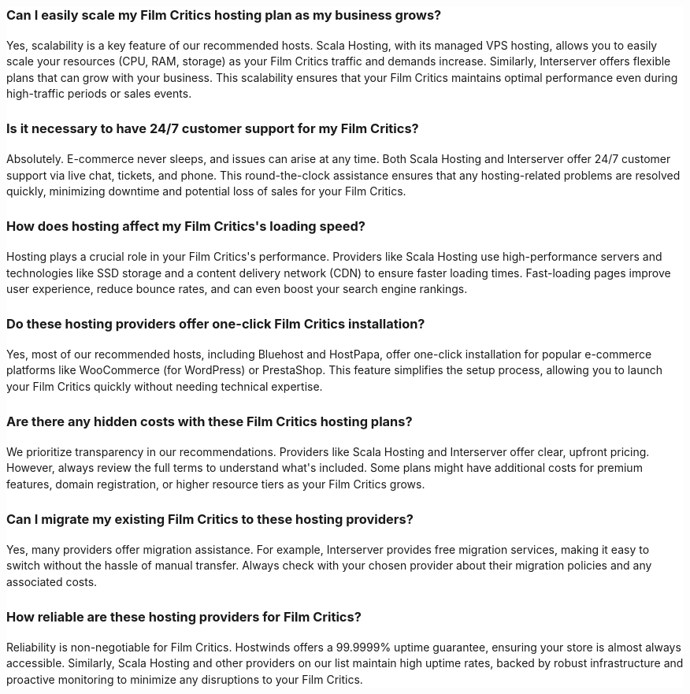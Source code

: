 ### Can I easily scale my Film Critics hosting plan as my business grows? 
Yes, scalability is a key feature of our recommended hosts. Scala Hosting, with its managed VPS hosting, allows you to easily scale your resources (CPU, RAM, storage) as your Film Critics traffic and demands increase. Similarly, Interserver offers flexible plans that can grow with your business. This scalability ensures that your Film Critics maintains optimal performance even during high-traffic periods or sales events.

### Is it necessary to have 24/7 customer support for my Film Critics? 
Absolutely. E-commerce never sleeps, and issues can arise at any time. Both Scala Hosting and Interserver offer 24/7 customer support via live chat, tickets, and phone. This round-the-clock assistance ensures that any hosting-related problems are resolved quickly, minimizing downtime and potential loss of sales for your Film Critics.

### How does hosting affect my Film Critics's loading speed? 
Hosting plays a crucial role in your Film Critics's performance. Providers like Scala Hosting use high-performance servers and technologies like SSD storage and a content delivery network (CDN) to ensure faster loading times. Fast-loading pages improve user experience, reduce bounce rates, and can even boost your search engine rankings.

### Do these hosting providers offer one-click Film Critics installation? 
Yes, most of our recommended hosts, including Bluehost and HostPapa, offer one-click installation for popular e-commerce platforms like WooCommerce (for WordPress) or PrestaShop. This feature simplifies the setup process, allowing you to launch your Film Critics quickly without needing technical expertise.

### Are there any hidden costs with these Film Critics hosting plans? 
We prioritize transparency in our recommendations. Providers like Scala Hosting and Interserver offer clear, upfront pricing. However, always review the full terms to understand what's included. Some plans might have additional costs for premium features, domain registration, or higher resource tiers as your Film Critics grows.

### Can I migrate my existing Film Critics to these hosting providers? 
Yes, many providers offer migration assistance. For example, Interserver provides free migration services, making it easy to switch without the hassle of manual transfer. Always check with your chosen provider about their migration policies and any associated costs.

### How reliable are these hosting providers for Film Critics? 
Reliability is non-negotiable for Film Critics. Hostwinds offers a 99.9999% uptime guarantee, ensuring your store is almost always accessible. Similarly, Scala Hosting and other providers on our list maintain high uptime rates, backed by robust infrastructure and proactive monitoring to minimize any disruptions to your Film Critics.
